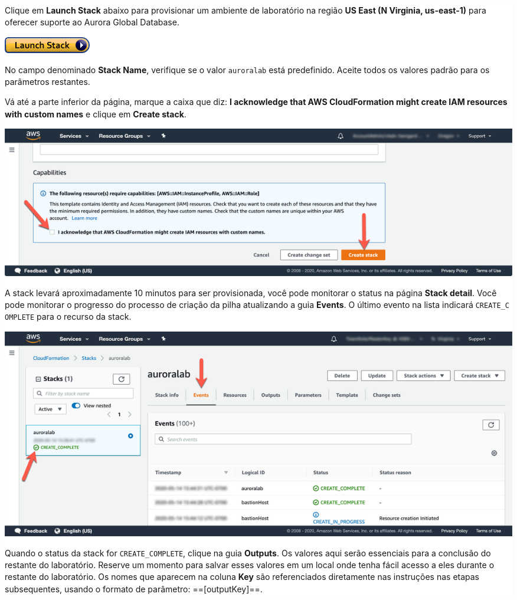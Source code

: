 

Clique em **Launch Stack** abaixo para provisionar um ambiente de laboratório na região **US East (N Virginia, us-east-1)** para oferecer suporte ao Aurora Global Database. 

<a href="https://console.aws.amazon.com/cloudformation/home?region=us-east-1#/stacks/create/review?stackName=auroralab&templateURL=https://s3.amazonaws.com/ams-stack-prod-content-us-east-1/templates/lab_template.yml&param_deployCluster=No&param_deployML=No&param_deployGDB=Yes&param_isSecondary=Yes" target="_blank"><img src="images/cloudformation-launch-stack.png" alt="Launch Stack"></a>

No campo denominado **Stack Name**, verifique se o valor `auroralab` está predefinido. Aceite todos os valores padrão para os parâmetros restantes. 

Vá até a parte inferior da página, marque a caixa que diz: **I acknowledge that AWS CloudFormation might create IAM resources with custom names** e clique em **Create stack**.

<span class="image">![Create Stack](images/cfn-create-stack-confirm.png?raw=true)</span>

A stack levará aproximadamente 10 minutos para ser provisionada, você pode monitorar o status na página **Stack detail**. Você pode monitorar o progresso do processo de criação da pilha atualizando a guia **Events**. O último evento na lista indicará `CREATE_COMPLETE` para o recurso da stack.

<span class="image">![Stack Status](images/cfn-stack-status.png?raw=true)</span>

Quando o status da stack for `CREATE_COMPLETE`, clique na guia **Outputs**. Os valores aqui serão essenciais para a conclusão do restante do laboratório. Reserve um momento para salvar esses valores em um local onde tenha fácil acesso a eles durante o restante do laboratório. Os nomes que aparecem na coluna **Key** são referenciados diretamente nas instruções nas etapas subsequentes, usando o formato de parâmetro: ==[outputKey]==.
